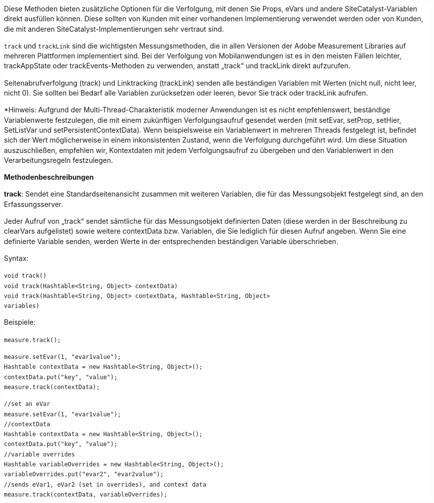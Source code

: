 Diese Methoden bieten zusätzliche Optionen für die Verfolgung, mit denen Sie Props, eVars und andere SiteCatalyst-Variablen direkt ausfüllen können. Diese sollten von Kunden mit einer vorhandenen Implementierung verwendet werden oder von Kunden, die mit anderen SiteCatalyst-Implementierungen sehr vertraut sind.

`track` und `trackLink` sind die wichtigsten Messungsmethoden, die in allen Versionen der Adobe Measurement Libraries auf mehreren Plattformen implementiert sind. Bei der Verfolgung von Mobilanwendungen ist es in den meisten Fällen leichter, trackAppState oder trackEvents-Methoden zu verwenden, anstatt „track“ und trackLink direkt aufzurufen.

Seitenabrufverfolgung (track) und Linktracking (trackLink) senden alle beständigen Variablen mit Werten (nicht null, nicht leer, nicht 0). Sie sollten bei Bedarf alle Variablen zurücksetzen oder leeren, bevor Sie track oder trackLink aufrufen.

*Hinweis: Aufgrund der Multi-Thread-Charakteristik moderner Anwendungen ist es nicht empfehlenswert, beständige Variablenwerte festzulegen, die mit einem zukünftigen Verfolgungsaufruf gesendet werden (mit setEvar, setProp, setHier, SetListVar und setPersistentContextData). Wenn beispielsweise ein Variablenwert in mehreren Threads festgelegt ist, befindet sich der Wert möglicherweise in einem inkonsistenten Zustand, wenn die Verfolgung durchgeführt wird. Um diese Situation auszuschließen, empfehlen wir, Kontextdaten mit jedem Verfolgungsaufruf zu übergeben und den Variablenwert in den Verarbeitungsregeln festzulegen.

**Methodenbeschreibungen**

**track**: Sendet eine Standardseitenansicht zusammen mit weiteren Variablen, die für das Messungsobjekt festgelegt sind, an den Erfassungsserver.

Jeder Aufruf von „track“ sendet sämtliche für das Messungsobjekt definierten Daten (diese werden in der Beschreibung zu clearVars aufgelistet) sowie weitere contextData bzw. Variablen, die Sie lediglich für diesen Aufruf angeben. Wenn Sie eine definierte Variable senden, werden Werte in der entsprechenden beständigen Variable überschrieben.

Syntax:

```
void track()
void track(Hashtable<String, Object> contextData)
void track(Hashtable<String, Object> contextData, Hashtable<String, Object>
variables)
```

Beispiele:

`measure.track();`

```
measure.setEvar(1, "evar1value");
Hashtable contextData = new Hashtable<String, Object>();
contextData.put("key", "value");
measure.track(contextData);
```

```
//set an eVar
measure.setEvar(1, "evar1value");
//contextData
Hashtable contextData = new Hashtable<String, Object>();
contextData.put("key", "value");
//variable overrides
Hashtable variableOverrides = new Hashtable<String, Object>();
variableOverrides.put("evar2", "evar2value");
//sends eVar1, eVar2 (set in overrides), and context data
measure.track(contextData, variableOverrides);
```
